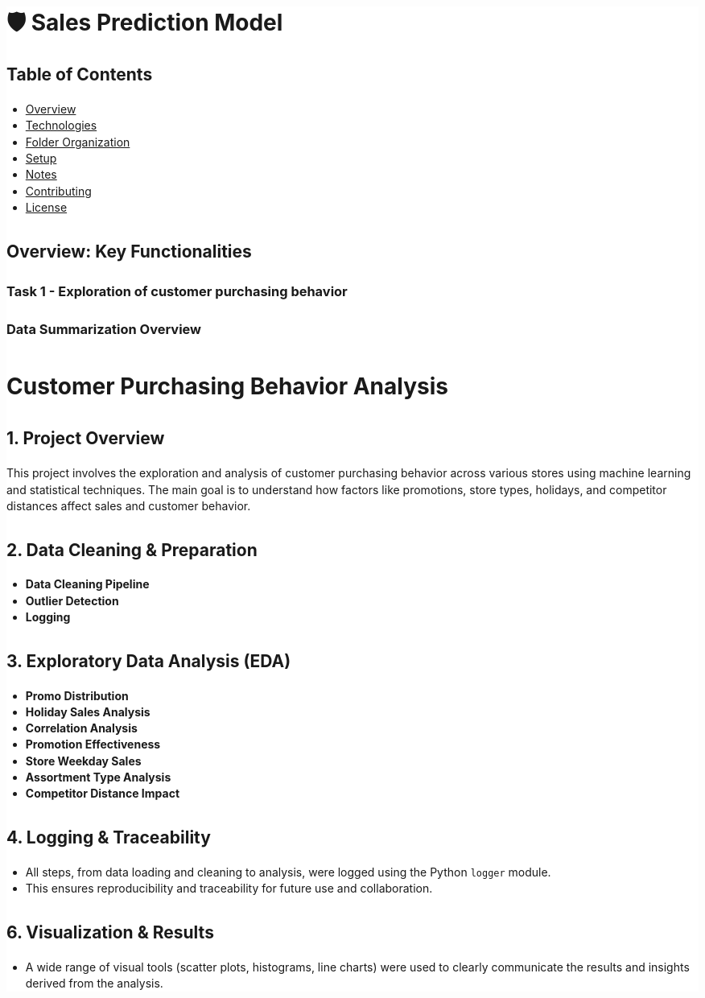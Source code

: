 # 🛡️ Sales Prediction Model 

## Table of Contents

- [Overview](#overview)
- [Technologies](#technologies)
- [Folder Organization](#folder-organization)
- [Setup](#setup)
- [Notes](#notes)
- [Contributing](#contributing)
- [License](#license)

## Overview: Key Functionalities

### Task 1 - Exploration of customer purchasing behavior

### Data Summarization Overview


# Customer Purchasing Behavior Analysis

## 1. Project Overview
This project involves the exploration and analysis of customer purchasing behavior across various stores using machine learning and statistical techniques. The main goal is to understand how factors like promotions, store types, holidays, and competitor distances affect sales and customer behavior.

## 2. Data Cleaning & Preparation
- **Data Cleaning Pipeline**
- **Outlier Detection**
- **Logging**

## 3. Exploratory Data Analysis (EDA)
- **Promo Distribution**
- **Holiday Sales Analysis**
- **Correlation Analysis**
- **Promotion Effectiveness**
- **Store Weekday Sales**
- **Assortment Type Analysis**
- **Competitor Distance Impact**  
## 4. Logging & Traceability
- All steps, from data loading and cleaning to analysis, were logged using the Python `logger` module.
- This ensures reproducibility and traceability for future use and collaboration.

## 6. Visualization & Results
- A wide range of visual tools (scatter plots, histograms, line charts) were used to clearly communicate the results and insights derived from the analysis.
